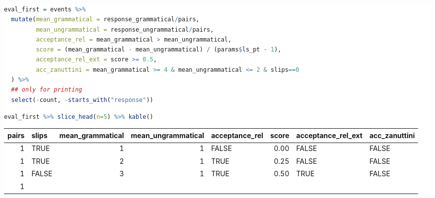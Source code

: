 
```r
eval_first = events %>% 
  mutate(mean_grammatical = response_grammatical/pairs,
         mean_ungrammatical = response_ungrammatical/pairs,
         acceptance_rel = mean_grammatical > mean_ungrammatical,
         score = (mean_grammatical - mean_ungrammatical) / (params$ls_pt - 1),
         acceptance_rel_ext = score >= 0.5, 
         acc_zanuttini = mean_grammatical >= 4 & mean_ungrammatical <= 2 & slips==0 
  ) %>%   
  ## only for printing
  select(-count, -starts_with("response"))
```



```r
eval_first %>% slice_head(n=5) %>% kable()
```

<table class="table table-striped" style="width: auto !important; margin-left: auto; margin-right: auto;">
 <thead>
  <tr>
   <th style="text-align:right;"> pairs </th>
   <th style="text-align:left;"> slips </th>
   <th style="text-align:right;"> mean_grammatical </th>
   <th style="text-align:right;"> mean_ungrammatical </th>
   <th style="text-align:left;"> acceptance_rel </th>
   <th style="text-align:right;"> score </th>
   <th style="text-align:left;"> acceptance_rel_ext </th>
   <th style="text-align:left;"> acc_zanuttini </th>
  </tr>
 </thead>
<tbody>
  <tr>
   <td style="text-align:right;"> 1 </td>
   <td style="text-align:left;"> TRUE </td>
   <td style="text-align:right;"> 1 </td>
   <td style="text-align:right;"> 1 </td>
   <td style="text-align:left;"> FALSE </td>
   <td style="text-align:right;"> 0.00 </td>
   <td style="text-align:left;"> FALSE </td>
   <td style="text-align:left;"> FALSE </td>
  </tr>
  <tr>
   <td style="text-align:right;"> 1 </td>
   <td style="text-align:left;"> TRUE </td>
   <td style="text-align:right;"> 2 </td>
   <td style="text-align:right;"> 1 </td>
   <td style="text-align:left;"> TRUE </td>
   <td style="text-align:right;"> 0.25 </td>
   <td style="text-align:left;"> FALSE </td>
   <td style="text-align:left;"> FALSE </td>
  </tr>
  <tr>
   <td style="text-align:right;"> 1 </td>
   <td style="text-align:left;"> FALSE </td>
   <td style="text-align:right;"> 3 </td>
   <td style="text-align:right;"> 1 </td>
   <td style="text-align:left;"> TRUE </td>
   <td style="text-align:right;"> 0.50 </td>
   <td style="text-align:left;"> TRUE </td>
   <td style="text-align:left;"> FALSE </td>
  </tr>
  <tr>
   <td style="text-align:right;"> 1 </td>